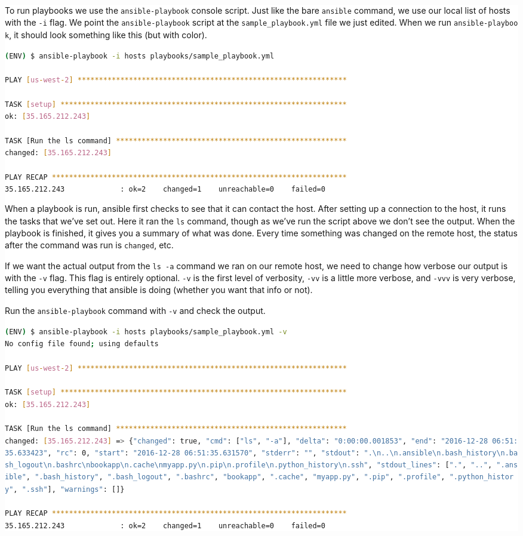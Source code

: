 To run playbooks we use the `ansible-playbook` console script. Just like the
bare `ansible` command, we use our local list of hosts with the `-i` flag. We
point the `ansible-playbook` script at the `sample_playbook.yml` file we just
edited. When we run `ansible-playbook`, it should look something like this
(but with color).


```sh
(ENV) $ ansible-playbook -i hosts playbooks/sample_playbook.yml

PLAY [us-west-2] ***************************************************************

TASK [setup] *******************************************************************
ok: [35.165.212.243]

TASK [Run the ls command] ******************************************************
changed: [35.165.212.243]

PLAY RECAP *********************************************************************
35.165.212.243             : ok=2    changed=1    unreachable=0    failed=0
```

When a playbook is run, ansible first checks to see that it can contact the
host. After setting up a connection to the host, it runs the tasks that we’ve
set out. Here it ran the `ls` command, though as we’ve run the script above we
don’t see the output. When the playbook is finished, it gives you a summary of
what was done. Every time something was changed on the remote host, the status
after the command was run is `changed`, etc.

If we want the actual output from the `ls -a` command we ran on our remote
host, we need to change how verbose our output is with the `-v` flag. This
flag is entirely optional. `-v` is the first level of verbosity, `-vv` is a
little more verbose, and `-vvv` is very verbose, telling you everything that
ansible is doing (whether you want that info or not).

Run the `ansible-playbook` command with `-v` and check the output.


```sh
(ENV) $ ansible-playbook -i hosts playbooks/sample_playbook.yml -v
No config file found; using defaults

PLAY [us-west-2] ***************************************************************

TASK [setup] *******************************************************************
ok: [35.165.212.243]

TASK [Run the ls command] ******************************************************
changed: [35.165.212.243] => {"changed": true, "cmd": ["ls", "-a"], "delta": "0:00:00.001853", "end": "2016-12-28 06:51:35.633423", "rc": 0, "start": "2016-12-28 06:51:35.631570", "stderr": "", "stdout": ".\n..\n.ansible\n.bash_history\n.bash_logout\n.bashrc\nbookapp\n.cache\nmyapp.py\n.pip\n.profile\n.python_history\n.ssh", "stdout_lines": [".", "..", ".ansible", ".bash_history", ".bash_logout", ".bashrc", "bookapp", ".cache", "myapp.py", ".pip", ".profile", ".python_history", ".ssh"], "warnings": []}

PLAY RECAP *********************************************************************
35.165.212.243             : ok=2    changed=1    unreachable=0    failed=0
```
